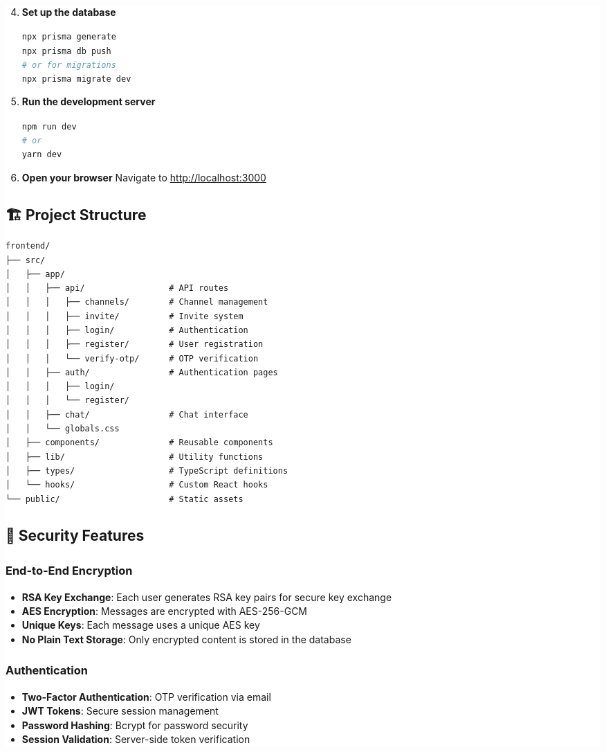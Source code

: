 4. **Set up the database**
   ```bash
   npx prisma generate
   npx prisma db push
   # or for migrations
   npx prisma migrate dev
   ```

5. **Run the development server**
   ```bash
   npm run dev
   # or
   yarn dev
   ```

6. **Open your browser**
   Navigate to [http://localhost:3000](http://localhost:3000)

## 🏗️ Project Structure

```
frontend/
├── src/
│   ├── app/
│   │   ├── api/                 # API routes
│   │   │   ├── channels/        # Channel management
│   │   │   ├── invite/          # Invite system
│   │   │   ├── login/           # Authentication
│   │   │   ├── register/        # User registration
│   │   │   └── verify-otp/      # OTP verification
│   │   ├── auth/                # Authentication pages
│   │   │   ├── login/
│   │   │   └── register/
│   │   ├── chat/                # Chat interface
│   │   └── globals.css
│   ├── components/              # Reusable components
│   ├── lib/                     # Utility functions
│   ├── types/                   # TypeScript definitions
│   └── hooks/                   # Custom React hooks
└── public/                      # Static assets
```

## 🔐 Security Features

### End-to-End Encryption
- **RSA Key Exchange**: Each user generates RSA key pairs for secure key exchange
- **AES Encryption**: Messages are encrypted with AES-256-GCM
- **Unique Keys**: Each message uses a unique AES key
- **No Plain Text Storage**: Only encrypted content is stored in the database

### Authentication
- **Two-Factor Authentication**: OTP verification via email
- **JWT Tokens**: Secure session management
- **Password Hashing**: Bcrypt for password security
- **Session Validation**: Server-side token verification
